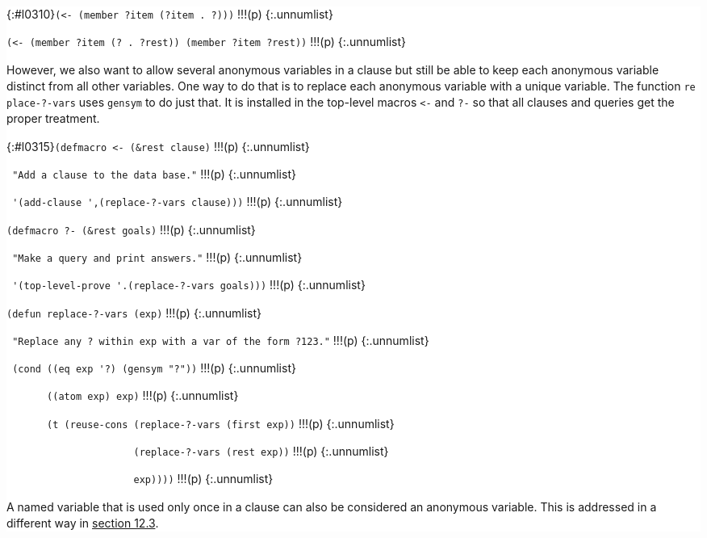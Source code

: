 [ ](#){:#l0310}`(<- (member ?item (?item .
?)))`
!!!(p) {:.unnumlist}

`(<- (member ?item (?
.
?rest)) (member ?item ?rest))`
!!!(p) {:.unnumlist}

However, we also want to allow several anonymous variables in a clause but still be able to keep each anonymous variable distinct from all other variables.
One way to do that is to replace each anonymous variable with a unique variable.
The function `replace-?-vars` uses `gensym` to do just that.
It is installed in the top-level macros `<-` and `?-` so that all clauses and queries get the proper treatment.

[ ](#){:#l0315}`(defmacro <- (&rest clause)`
!!!(p) {:.unnumlist}

` "Add a clause to the data base."`
!!!(p) {:.unnumlist}

` '(add-clause ',(replace-?-vars clause)))`
!!!(p) {:.unnumlist}

`(defmacro ?- (&rest goals)`
!!!(p) {:.unnumlist}

` "Make a query and print answers."`
!!!(p) {:.unnumlist}

` '(top-level-prove '.(replace-?-vars goals)))`
!!!(p) {:.unnumlist}

`(defun replace-?-vars (exp)`
!!!(p) {:.unnumlist}

` "Replace any ?
within exp with a var of the form ?123."`
!!!(p) {:.unnumlist}

` (cond ((eq exp '?) (gensym "?"))`
!!!(p) {:.unnumlist}

`       ((atom exp) exp)`
!!!(p) {:.unnumlist}

`       (t (reuse-cons (replace-?-vars (first exp))`
!!!(p) {:.unnumlist}

`                      (replace-?-vars (rest exp))`
!!!(p) {:.unnumlist}

`                      exp))))`
!!!(p) {:.unnumlist}

A named variable that is used only once in a clause can also be considered an anonymous variable.
This is addressed in a different way in [section 12.3](B9780080571157500121.xhtml#s0020).
